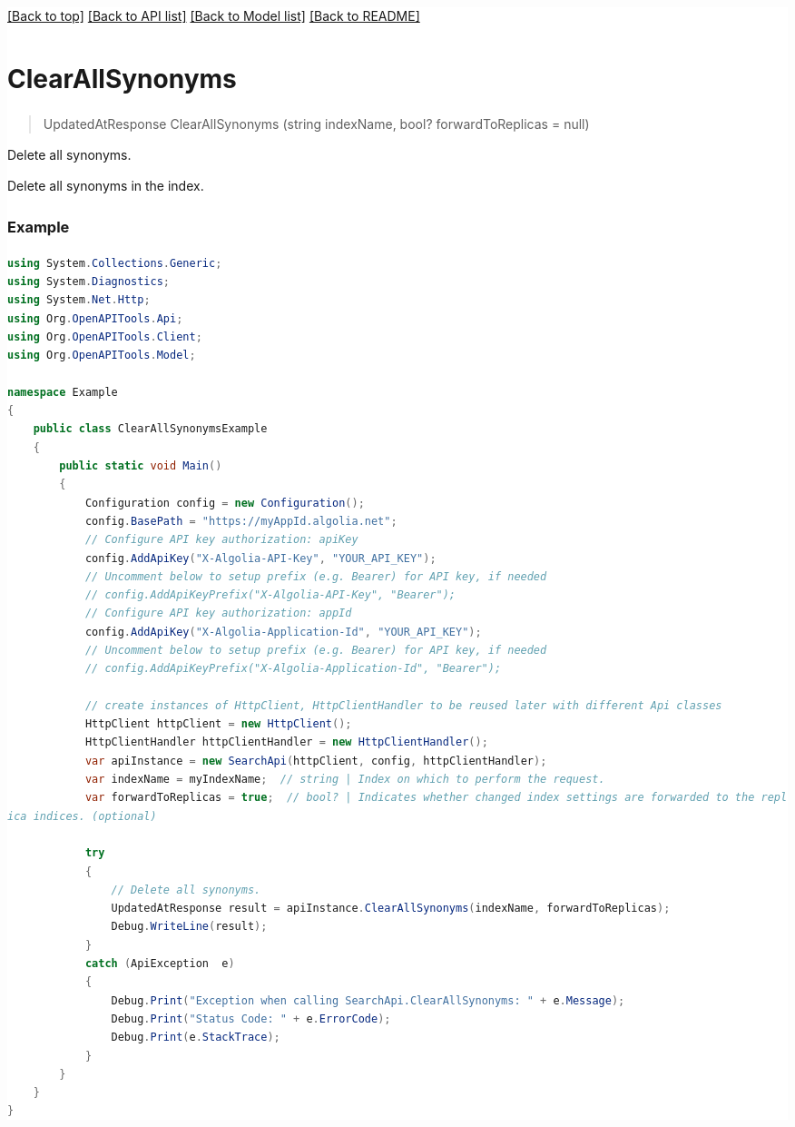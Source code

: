 [[Back to top]](#) [[Back to API list]](../README.md#documentation-for-api-endpoints) [[Back to Model list]](../README.md#documentation-for-models) [[Back to README]](../README.md)

<a id="clearallsynonyms"></a>
# **ClearAllSynonyms**
> UpdatedAtResponse ClearAllSynonyms (string indexName, bool? forwardToReplicas = null)

Delete all synonyms.

Delete all synonyms in the index.

### Example
```csharp
using System.Collections.Generic;
using System.Diagnostics;
using System.Net.Http;
using Org.OpenAPITools.Api;
using Org.OpenAPITools.Client;
using Org.OpenAPITools.Model;

namespace Example
{
    public class ClearAllSynonymsExample
    {
        public static void Main()
        {
            Configuration config = new Configuration();
            config.BasePath = "https://myAppId.algolia.net";
            // Configure API key authorization: apiKey
            config.AddApiKey("X-Algolia-API-Key", "YOUR_API_KEY");
            // Uncomment below to setup prefix (e.g. Bearer) for API key, if needed
            // config.AddApiKeyPrefix("X-Algolia-API-Key", "Bearer");
            // Configure API key authorization: appId
            config.AddApiKey("X-Algolia-Application-Id", "YOUR_API_KEY");
            // Uncomment below to setup prefix (e.g. Bearer) for API key, if needed
            // config.AddApiKeyPrefix("X-Algolia-Application-Id", "Bearer");

            // create instances of HttpClient, HttpClientHandler to be reused later with different Api classes
            HttpClient httpClient = new HttpClient();
            HttpClientHandler httpClientHandler = new HttpClientHandler();
            var apiInstance = new SearchApi(httpClient, config, httpClientHandler);
            var indexName = myIndexName;  // string | Index on which to perform the request.
            var forwardToReplicas = true;  // bool? | Indicates whether changed index settings are forwarded to the replica indices. (optional) 

            try
            {
                // Delete all synonyms.
                UpdatedAtResponse result = apiInstance.ClearAllSynonyms(indexName, forwardToReplicas);
                Debug.WriteLine(result);
            }
            catch (ApiException  e)
            {
                Debug.Print("Exception when calling SearchApi.ClearAllSynonyms: " + e.Message);
                Debug.Print("Status Code: " + e.ErrorCode);
                Debug.Print(e.StackTrace);
            }
        }
    }
}
```
